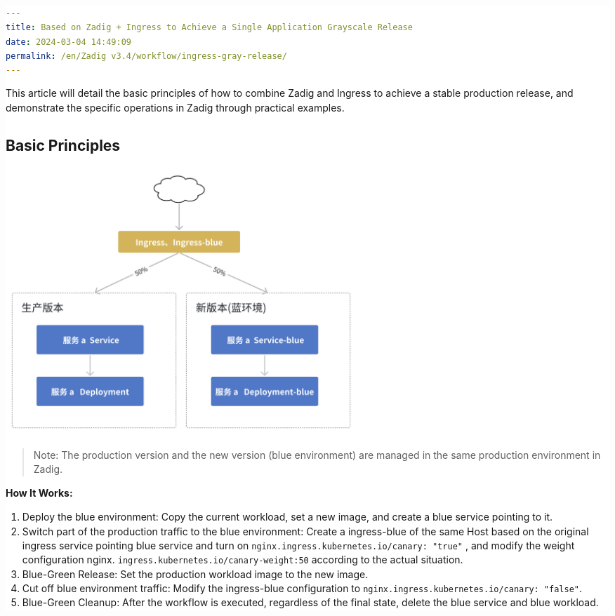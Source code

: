 ```yaml
---
title: Based on Zadig + Ingress to Achieve a Single Application Grayscale Release
date: 2024-03-04 14:49:09
permalink: /en/Zadig v3.4/workflow/ingress-gray-release/
---
```


This article will detail the basic principles of how to combine Zadig and Ingress to achieve a stable production release, and demonstrate the specific operations in Zadig through practical examples.

## Basic Principles

<img src="../../../../_images/ingress_gray_release_1.png" width="500" >

> Note: The production version and the new version (blue environment) are managed in the same production environment in Zadig.

**How It Works:**
1. Deploy the blue environment: Copy the current workload, set a new image, and create a blue service pointing to it.
2. Switch part of the production traffic to the blue environment: Create a ingress-blue of the same Host based on the original ingress service pointing blue service and turn on `nginx.ingress.kubernetes.io/canary: "true"` , and modify the weight configuration nginx. `ingress.kubernetes.io/canary-weight:50` according to the actual situation.
3. Blue-Green Release: Set the production workload image to the new image.
4. Cut off blue environment traffic: Modify the ingress-blue configuration to `nginx.ingress.kubernetes.io/canary: "false"`.
5. Blue-Green Cleanup: After the workflow is executed, regardless of the final state, delete the blue service and blue workload.

